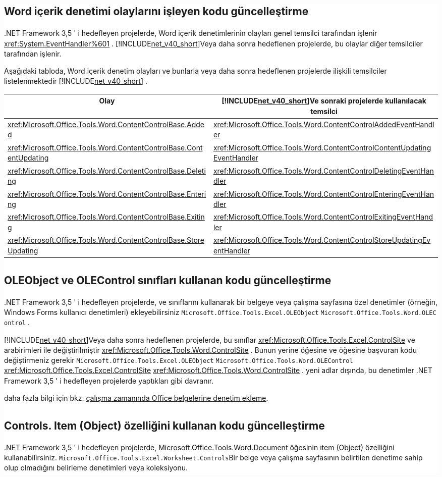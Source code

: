 ## <a name="update-code-that-handles-word-content-control-events"></a><a name="ccevents"></a> Word içerik denetimi olaylarını işleyen kodu güncelleştirme
 .NET Framework 3,5 ' i hedefleyen projelerde, Word içerik denetimlerinin olayları genel temsilci tarafından işlenir <xref:System.EventHandler%601> . [!INCLUDE[net_v40_short](../sharepoint/includes/net-v40-short-md.md)]Veya daha sonra hedeflenen projelerde, bu olaylar diğer temsilciler tarafından işlenir.

 Aşağıdaki tabloda, Word içerik denetim olayları ve bunlarla veya daha sonra hedeflenen projelerde ilişkili temsilciler listelenmektedir [!INCLUDE[net_v40_short](../sharepoint/includes/net-v40-short-md.md)] .

|Olay|[!INCLUDE[net_v40_short](../sharepoint/includes/net-v40-short-md.md)]Ve sonraki projelerde kullanılacak temsilci|
|-----------| - |
|<xref:Microsoft.Office.Tools.Word.ContentControlBase.Added>|<xref:Microsoft.Office.Tools.Word.ContentControlAddedEventHandler>|
|<xref:Microsoft.Office.Tools.Word.ContentControlBase.ContentUpdating>|<xref:Microsoft.Office.Tools.Word.ContentControlContentUpdatingEventHandler>|
|<xref:Microsoft.Office.Tools.Word.ContentControlBase.Deleting>|<xref:Microsoft.Office.Tools.Word.ContentControlDeletingEventHandler>|
|<xref:Microsoft.Office.Tools.Word.ContentControlBase.Entering>|<xref:Microsoft.Office.Tools.Word.ContentControlEnteringEventHandler>|
|<xref:Microsoft.Office.Tools.Word.ContentControlBase.Exiting>|<xref:Microsoft.Office.Tools.Word.ContentControlExitingEventHandler>|
|<xref:Microsoft.Office.Tools.Word.ContentControlBase.StoreUpdating>|<xref:Microsoft.Office.Tools.Word.ContentControlStoreUpdatingEventHandler>|

## <a name="update-code-that-uses-the-oleobject-and-olecontrol-classes"></a><a name="ole"></a> OLEObject ve OLEControl sınıfları kullanan kodu güncelleştirme
 .NET Framework 3,5 ' i hedefleyen projelerde, ve sınıflarını kullanarak bir belgeye veya çalışma sayfasına özel denetimler (örneğin, Windows Forms kullanıcı denetimleri) ekleyebilirsiniz `Microsoft.Office.Tools.Excel.OLEObject` `Microsoft.Office.Tools.Word.OLEControl` .

 [!INCLUDE[net_v40_short](../sharepoint/includes/net-v40-short-md.md)]Veya daha sonra hedeflenen projelerde, bu sınıflar <xref:Microsoft.Office.Tools.Excel.ControlSite> ve arabirimleri ile değiştirilmiştir <xref:Microsoft.Office.Tools.Word.ControlSite> . Bunun yerine öğesine ve öğesine başvuran kodu değiştirmeniz gerekir `Microsoft.Office.Tools.Excel.OLEObject` `Microsoft.Office.Tools.Word.OLEControl` <xref:Microsoft.Office.Tools.Excel.ControlSite> <xref:Microsoft.Office.Tools.Word.ControlSite> . yeni adlar dışında, bu denetimler .NET Framework 3,5 ' i hedefleyen projelerde yaptıkları gibi davranır.

 daha fazla bilgi için bkz. [çalışma zamanında Office belgelerine denetim ekleme](../vsto/adding-controls-to-office-documents-at-run-time.md).

## <a name="update-code-that-uses-the-controlsitemobject-property"></a><a name="itemproperty"></a> Controls. Item (Object) özelliğini kullanan kodu güncelleştirme
 .NET Framework 3,5 ' i hedefleyen projelerde, Microsoft.Office.Tools.Word.Document öğesinin ıtem (Object) özelliğini kullanabilirsiniz. `Microsoft.Office.Tools.Excel.Worksheet.Controls`Bir belge veya çalışma sayfasının belirtilen denetime sahip olup olmadığını belirleme denetimleri veya koleksiyonu.
